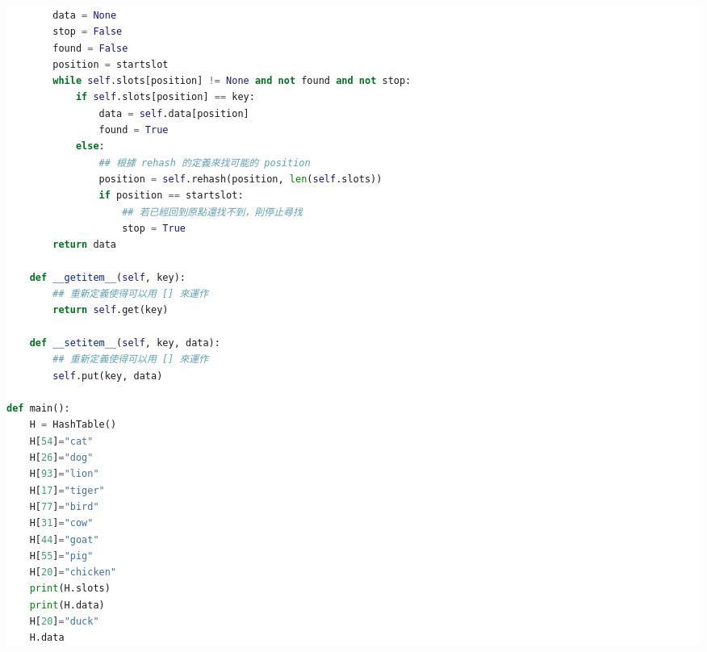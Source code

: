 ```python
        data = None
        stop = False
        found = False
        position = startslot
        while self.slots[position] != None and not found and not stop:
            if self.slots[position] == key:
                data = self.data[position]
                found = True
            else:
                ## 根據 rehash 的定義來找可能的 position
                position = self.rehash(position, len(self.slots))
                if position == startslot:
                    ## 若已經回到原點還找不到，則停止尋找
                    stop = True
        return data

    def __getitem__(self, key):
        ## 重新定義使得可以用 [] 來運作
        return self.get(key)
    
    def __setitem__(self, key, data):
        ## 重新定義使得可以用 [] 來運作
        self.put(key, data)
    
def main():
    H = HashTable()
    H[54]="cat"
    H[26]="dog"
    H[93]="lion"
    H[17]="tiger"
    H[77]="bird"
    H[31]="cow"
    H[44]="goat"
    H[55]="pig"
    H[20]="chicken"
    print(H.slots)
    print(H.data)
    H[20]="duck"
    H.data
```

